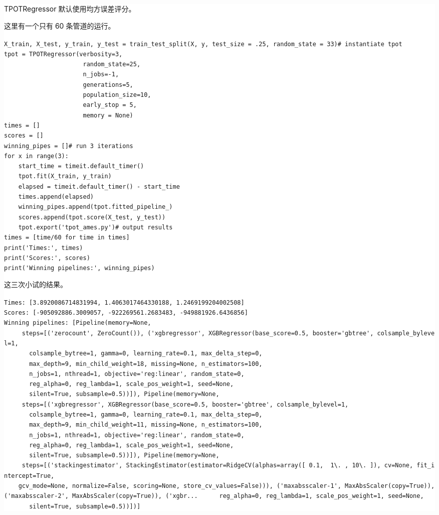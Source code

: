 TPOTRegressor 默认使用均方误差评分。

这里有一个只有 60 条管道的运行。

```
X_train, X_test, y_train, y_test = train_test_split(X, y, test_size = .25, random_state = 33)# instantiate tpot 
tpot = TPOTRegressor(verbosity=3,  
                      random_state=25, 
                      n_jobs=-1, 
                      generations=5, 
                      population_size=10,
                      early_stop = 5,
                      memory = None)
times = []
scores = []
winning_pipes = []# run 3 iterations
for x in range(3):
    start_time = timeit.default_timer()
    tpot.fit(X_train, y_train)
    elapsed = timeit.default_timer() - start_time
    times.append(elapsed)
    winning_pipes.append(tpot.fitted_pipeline_)
    scores.append(tpot.score(X_test, y_test))
    tpot.export('tpot_ames.py')# output results
times = [time/60 for time in times]
print('Times:', times)
print('Scores:', scores)   
print('Winning pipelines:', winning_pipes)
```

这三次小试的结果。

```
Times: [3.8920086714831994, 1.4063017464330188, 1.2469199204002508]
Scores: [-905092886.3009057, -922269561.2683483, -949881926.6436856]
Winning pipelines: [Pipeline(memory=None,
     steps=[('zerocount', ZeroCount()), ('xgbregressor', XGBRegressor(base_score=0.5, booster='gbtree', colsample_bylevel=1,
       colsample_bytree=1, gamma=0, learning_rate=0.1, max_delta_step=0,
       max_depth=9, min_child_weight=18, missing=None, n_estimators=100,
       n_jobs=1, nthread=1, objective='reg:linear', random_state=0,
       reg_alpha=0, reg_lambda=1, scale_pos_weight=1, seed=None,
       silent=True, subsample=0.5))]), Pipeline(memory=None,
     steps=[('xgbregressor', XGBRegressor(base_score=0.5, booster='gbtree', colsample_bylevel=1,
       colsample_bytree=1, gamma=0, learning_rate=0.1, max_delta_step=0,
       max_depth=9, min_child_weight=11, missing=None, n_estimators=100,
       n_jobs=1, nthread=1, objective='reg:linear', random_state=0,
       reg_alpha=0, reg_lambda=1, scale_pos_weight=1, seed=None,
       silent=True, subsample=0.5))]), Pipeline(memory=None,
     steps=[('stackingestimator', StackingEstimator(estimator=RidgeCV(alphas=array([ 0.1,  1\. , 10\. ]), cv=None, fit_intercept=True,
    gcv_mode=None, normalize=False, scoring=None, store_cv_values=False))), ('maxabsscaler-1', MaxAbsScaler(copy=True)), ('maxabsscaler-2', MaxAbsScaler(copy=True)), ('xgbr...      reg_alpha=0, reg_lambda=1, scale_pos_weight=1, seed=None,
       silent=True, subsample=0.5))])]
```
